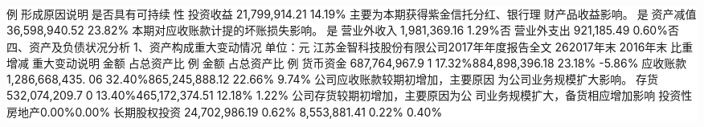 例
形成原因说明
是否具有可持续
性
投资收益
21,799,914.21
14.19%
主要为本期获得紫金信托分红、银行理
财产品收益影响。
是
资产减值
36,598,940.52
23.82%
本期对应收账款计提的坏账损失影响。
是
营业外收入
1,981,369.16
1.29%否
营业外支出
921,185.49
0.60%否
四、资产及负债状况分析
1、资产构成重大变动情况
单位：元
江苏金智科技股份有限公司2017年年度报告全文
262017年末
2016年末
比重增减
重大变动说明
金额
占总资产比
例
金额
占总资产比
例
货币资金
687,764,967.9
1
17.32%884,898,396.18
23.18%
-5.86%
应收账款
1,286,668,435.
06
32.40%865,245,888.12
22.66%
9.74%
公司应收账款较期初增加，主要原因
为公司业务规模扩大影响。
存货
532,074,209.7
0
13.40%465,172,374.51
12.18%
1.22%
公司存货较期初增加，主要原因为公
司业务规模扩大，备货相应增加影响
投资性房地产0.00%0.00%
长期股权投资
24,702,986.19
0.62%
8,553,881.41
0.22%
0.40%